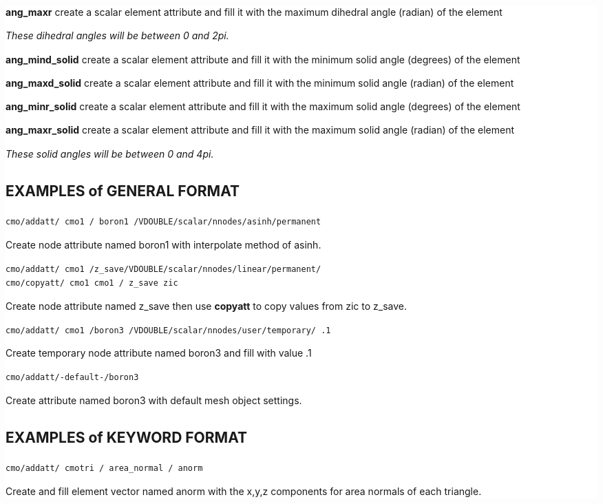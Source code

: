 <a name="ang_maxr"></a>
**ang_maxr** create a scalar element attribute and fill it with the maximum dihedral angle (radian) of the element

*These dihedral angles will be between 0 and 2pi.*

<a name="ang_mind_solid"></a>
**ang_mind_solid** create a scalar element attribute and fill it with the minimum solid angle (degrees) of the element

<a name="ang_mind_solid"></a>
**ang_maxd_solid** create a scalar element attribute and fill it with the minimum solid angle (radian) of the element

<a name="ang_mind_solid"></a>
**ang_minr_solid** create a scalar element attribute and fill it with the maximum solid angle (degrees) of the element

<a name="ang_mind_solid"></a>
**ang_maxr_solid** create a scalar element attribute and fill it with the maximum solid angle (radian) of the element

*These solid angles will be between 0 and 4pi.*



## EXAMPLES of GENERAL FORMAT

```
cmo/addatt/ cmo1 / boron1 /VDOUBLE/scalar/nnodes/asinh/permanent
```
Create node attribute named boron1 with interpolate method of asinh.

```  
cmo/addatt/ cmo1 /z_save/VDOUBLE/scalar/nnodes/linear/permanent/
cmo/copyatt/ cmo1 cmo1 / z_save zic
```  
Create node attribute named z_save then use **copyatt** to copy values from zic to z_save.
  
```  
cmo/addatt/ cmo1 /boron3 /VDOUBLE/scalar/nnodes/user/temporary/ .1
```  
Create temporary node attribute named boron3 and fill with value .1
  
```  
cmo/addatt/-default-/boron3
```
Create attribute named boron3 with default mesh object settings.
  
  
  
  
## EXAMPLES of KEYWORD FORMAT
  
  
```
cmo/addatt/ cmotri / area_normal / anorm
```
  
Create and fill element vector named anorm with the x,y,z components for area normals of each triangle.
  